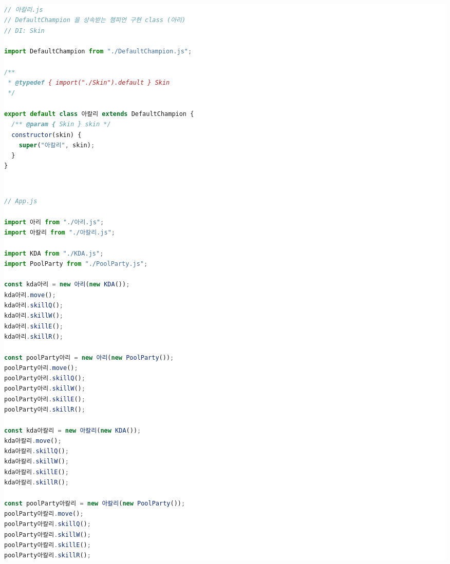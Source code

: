```javascript
// 아칼리.js
// DefaultChampion 을 상속받는 챔피언 구현 class (아리)
// DI: Skin

import DefaultChampion from "./DefaultChampion.js";

/**
 * @typedef { import("./Skin").default } Skin
 */

export default class 아칼리 extends DefaultChampion {
  /** @param { Skin } skin */
  constructor(skin) {
    super("아칼리", skin);
  }
}
```

<br/>

```javascript
// App.js

import 아리 from "./아리.js";
import 아칼리 from "./아칼리.js";

import KDA from "./KDA.js";
import PoolParty from "./PoolParty.js";

const kda아리 = new 아리(new KDA());
kda아리.move();
kda아리.skillQ();
kda아리.skillW();
kda아리.skillE();
kda아리.skillR();

const poolParty아리 = new 아리(new PoolParty());
poolParty아리.move();
poolParty아리.skillQ();
poolParty아리.skillW();
poolParty아리.skillE();
poolParty아리.skillR();

const kda아칼리 = new 아칼리(new KDA());
kda아칼리.move();
kda아칼리.skillQ();
kda아칼리.skillW();
kda아칼리.skillE();
kda아칼리.skillR();

const poolParty아칼리 = new 아칼리(new PoolParty());
poolParty아칼리.move();
poolParty아칼리.skillQ();
poolParty아칼리.skillW();
poolParty아칼리.skillE();
poolParty아칼리.skillR();
```
